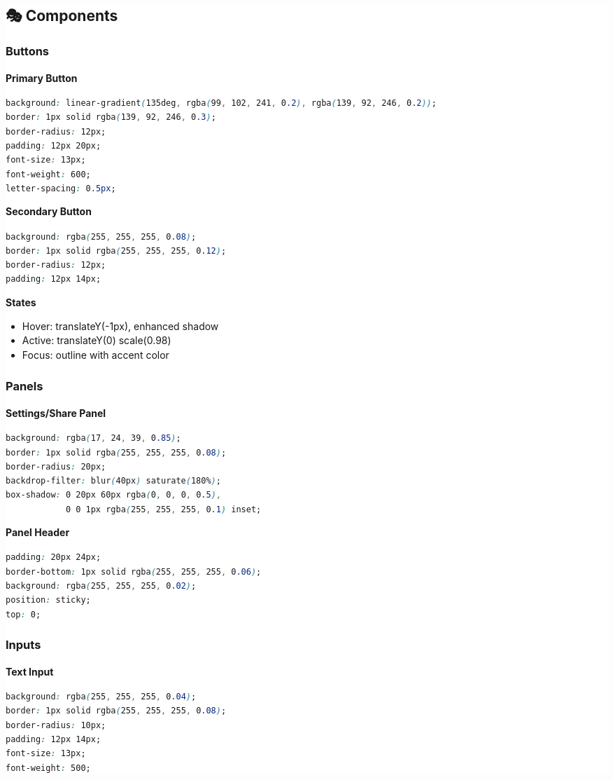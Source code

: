 
## 🎭 Components

### Buttons

**Primary Button**
```css
background: linear-gradient(135deg, rgba(99, 102, 241, 0.2), rgba(139, 92, 246, 0.2));
border: 1px solid rgba(139, 92, 246, 0.3);
border-radius: 12px;
padding: 12px 20px;
font-size: 13px;
font-weight: 600;
letter-spacing: 0.5px;
```

**Secondary Button**
```css
background: rgba(255, 255, 255, 0.08);
border: 1px solid rgba(255, 255, 255, 0.12);
border-radius: 12px;
padding: 12px 14px;
```

**States**
- Hover: translateY(-1px), enhanced shadow
- Active: translateY(0) scale(0.98)
- Focus: outline with accent color

### Panels

**Settings/Share Panel**
```css
background: rgba(17, 24, 39, 0.85);
border: 1px solid rgba(255, 255, 255, 0.08);
border-radius: 20px;
backdrop-filter: blur(40px) saturate(180%);
box-shadow: 0 20px 60px rgba(0, 0, 0, 0.5),
            0 0 1px rgba(255, 255, 255, 0.1) inset;
```

**Panel Header**
```css
padding: 20px 24px;
border-bottom: 1px solid rgba(255, 255, 255, 0.06);
background: rgba(255, 255, 255, 0.02);
position: sticky;
top: 0;
```

### Inputs

**Text Input**
```css
background: rgba(255, 255, 255, 0.04);
border: 1px solid rgba(255, 255, 255, 0.08);
border-radius: 10px;
padding: 12px 14px;
font-size: 13px;
font-weight: 500;
```
